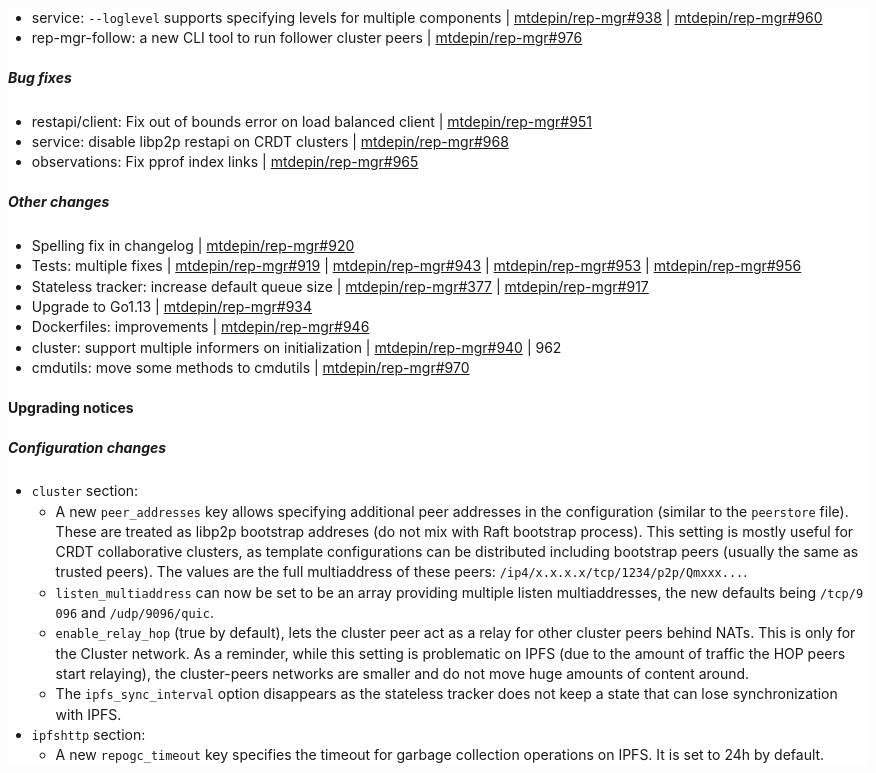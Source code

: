 * service: `--loglevel` supports specifying levels for multiple components | [mtdepin/rep-mgr#938](https://github.com/mtdepin/rep-mgr/issues/938) | [mtdepin/rep-mgr#960](https://github.com/mtdepin/rep-mgr/issues/960)
* rep-mgr-follow: a new CLI tool to run follower cluster peers | [mtdepin/rep-mgr#976](https://github.com/mtdepin/rep-mgr/issues/976)

##### Bug fixes

* restapi/client: Fix out of bounds error on load balanced client | [mtdepin/rep-mgr#951](https://github.com/mtdepin/rep-mgr/issues/951)
* service: disable libp2p restapi on CRDT clusters | [mtdepin/rep-mgr#968](https://github.com/mtdepin/rep-mgr/issues/968)
* observations: Fix pprof index links | [mtdepin/rep-mgr#965](https://github.com/mtdepin/rep-mgr/issues/965)

##### Other changes

* Spelling fix in changelog | [mtdepin/rep-mgr#920](https://github.com/mtdepin/rep-mgr/issues/920)
* Tests: multiple fixes | [mtdepin/rep-mgr#919](https://github.com/mtdepin/rep-mgr/issues/919) | [mtdepin/rep-mgr#943](https://github.com/mtdepin/rep-mgr/issues/943) | [mtdepin/rep-mgr#953](https://github.com/mtdepin/rep-mgr/issues/953) | [mtdepin/rep-mgr#956](https://github.com/mtdepin/rep-mgr/issues/956)
* Stateless tracker: increase default queue size | [mtdepin/rep-mgr#377](https://github.com/mtdepin/rep-mgr/issues/377) | [mtdepin/rep-mgr#917](https://github.com/mtdepin/rep-mgr/issues/917)
* Upgrade to Go1.13 | [mtdepin/rep-mgr#934](https://github.com/mtdepin/rep-mgr/issues/934)
* Dockerfiles: improvements | [mtdepin/rep-mgr#946](https://github.com/mtdepin/rep-mgr/issues/946)
* cluster: support multiple informers on initialization | [mtdepin/rep-mgr#940](https://github.com/mtdepin/rep-mgr/issues/940) | 962
* cmdutils: move some methods to cmdutils | [mtdepin/rep-mgr#970](https://github.com/mtdepin/rep-mgr/issues/970)


#### Upgrading notices


##### Configuration changes

* `cluster` section:
  * A new `peer_addresses` key allows specifying additional peer addresses in the configuration (similar to the `peerstore` file). These are treated as libp2p bootstrap addreses (do not mix with Raft bootstrap process). This setting is mostly useful for CRDT collaborative clusters, as template configurations can be distributed including bootstrap peers (usually the same as trusted peers). The values are the full multiaddress of these peers: `/ip4/x.x.x.x/tcp/1234/p2p/Qmxxx...`.
  * `listen_multiaddress` can now be set to be an array providing multiple listen multiaddresses, the new defaults being `/tcp/9096` and `/udp/9096/quic`.
  * `enable_relay_hop` (true by default), lets the cluster peer act as a relay for other cluster peers behind NATs. This is only for the Cluster network. As a reminder, while this setting is problematic on IPFS (due to the amount of traffic the HOP peers start relaying), the cluster-peers networks are smaller and do not move huge amounts of content around.
  * The `ipfs_sync_interval` option disappears as the stateless tracker does not keep a state that can lose synchronization with IPFS.
* `ipfshttp` section:
  * A new `repogc_timeout` key specifies the timeout for garbage collection operations on IPFS. It is set to 24h by default.
